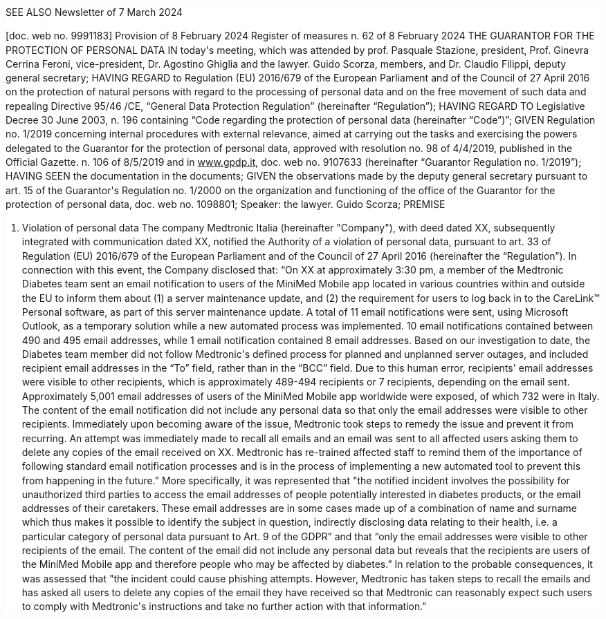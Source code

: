 SEE ALSO Newsletter of 7 March 2024

\[doc. web no. 9991183\]
Provision of 8 February 2024
Register of measures
n. 62 of 8 February 2024
THE GUARANTOR FOR THE PROTECTION OF PERSONAL DATA
IN today's meeting, which was attended by prof. Pasquale Stazione, president, Prof. Ginevra Cerrina Feroni, vice-president, Dr. Agostino Ghiglia and the lawyer. Guido Scorza, members, and Dr. Claudio Filippi, deputy general secretary;
HAVING REGARD to Regulation (EU) 2016/679 of the European Parliament and of the Council of 27 April 2016 on the protection of natural persons with regard to the processing of personal data and on the free movement of such data and repealing Directive 95/46 /CE, “General Data Protection Regulation” (hereinafter “Regulation”);
HAVING REGARD TO Legislative Decree 30 June 2003, n. 196 containing “Code regarding the protection of personal data (hereinafter “Code”)”;
GIVEN Regulation no. 1/2019 concerning internal procedures with external relevance, aimed at carrying out the tasks and exercising the powers delegated to the Guarantor for the protection of personal data, approved with resolution no. 98 of 4/4/2019, published in the Official Gazette. n. 106 of 8/5/2019 and in www.gpdp.it, doc. web no. 9107633 (hereinafter “Guarantor Regulation no. 1/2019”);
HAVING SEEN the documentation in the documents;
GIVEN the observations made by the deputy general secretary pursuant to art. 15 of the Guarantor's Regulation no. 1/2000 on the organization and functioning of the office of the Guarantor for the protection of personal data, doc. web no. 1098801;
Speaker: the lawyer. Guido Scorza;
PREMISE
1. Violation of personal data
The company Medtronic Italia (hereinafter "Company"), with deed dated XX, subsequently integrated with communication dated XX, notified the Authority of a violation of personal data, pursuant to art. 33 of Regulation (EU) 2016/679 of the European Parliament and of the Council of 27 April 2016 (hereinafter the “Regulation”).
In connection with this event, the Company disclosed that: “On XX at approximately 3:30 pm, a member of the Medtronic Diabetes team sent an email notification to users of the MiniMed Mobile app located in various countries within and outside the EU to inform them about (1) a server maintenance update, and (2) the requirement for users to log back in to the CareLink™ Personal software, as part of this server maintenance update. A total of 11 email notifications were sent, using Microsoft Outlook, as a temporary solution while a new automated process was implemented. 10 email notifications contained between 490 and 495 email addresses, while 1 email notification contained 8 email addresses. Based on our investigation to date, the Diabetes team member did not follow Medtronic's defined process for planned and unplanned server outages, and included recipient email addresses in the “To” field, rather than in the “BCC” field. Due to this human error, recipients' email addresses were visible to other recipients, which is approximately 489-494 recipients or 7 recipients, depending on the email sent. Approximately 5,001 email addresses of users of the MiniMed Mobile app worldwide were exposed, of which 732 were in Italy. The content of the email notification did not include any personal data so that only the email addresses were visible to other recipients. Immediately upon becoming aware of the issue, Medtronic took steps to remedy the issue and prevent it from recurring. An attempt was immediately made to recall all emails and an email was sent to all affected users asking them to delete any copies of the email received on XX. Medtronic has re-trained affected staff to remind them of the importance of following standard email notification processes and is in the process of implementing a new automated tool to prevent this from happening in the future.”
More specifically, it was represented that "the notified incident involves the possibility for unauthorized third parties to access the email addresses of people potentially interested in diabetes products, or the email addresses of their caretakers. These email addresses are in some cases made up of a combination of name and surname which thus makes it possible to identify the subject in question, indirectly disclosing data relating to their health, i.e. a particular category of personal data pursuant to Art. 9 of the GDPR” and that “only the email addresses were visible to other recipients of the email. The content of the email did not include any personal data but reveals that the recipients are users of the MiniMed Mobile app and therefore people who may be affected by diabetes.”
In relation to the probable consequences, it was assessed that "the incident could cause phishing attempts. However, Medtronic has taken steps to recall the emails and has asked all users to delete any copies of the email they have received so that Medtronic can reasonably expect such users to comply with Medtronic's instructions and take no further action with that information."